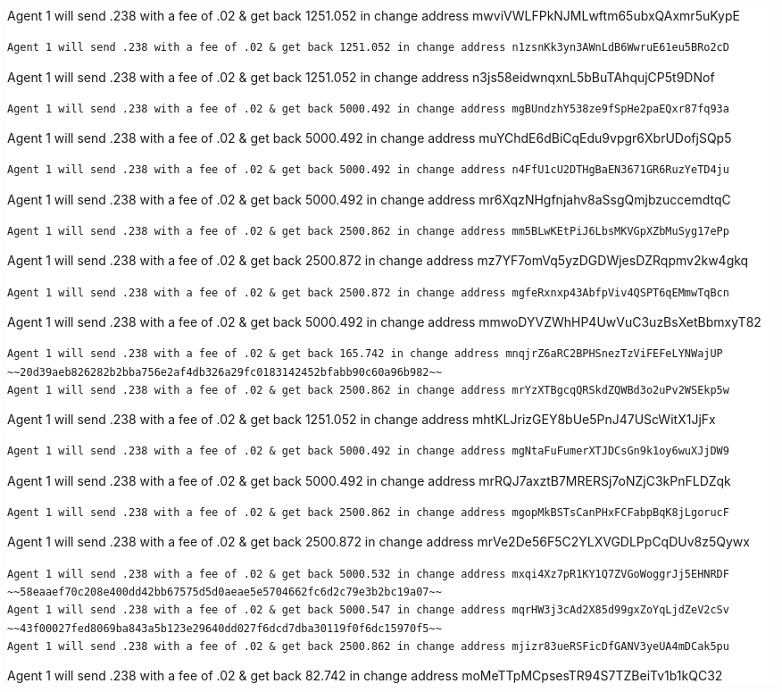 Agent 1 will send .238 with a fee of .02 & get back 1251.052 in change address mwviVWLFPkNJMLwftm65ubxQAxmr5uKypE
~~~~
Agent 1 will send .238 with a fee of .02 & get back 1251.052 in change address n1zsnKk3yn3AWnLdB6WwruE61eu5BRo2cD
~~~~
Agent 1 will send .238 with a fee of .02 & get back 1251.052 in change address n3js58eidwnqxnL5bBuTAhqujCP5t9DNof
~~~~
Agent 1 will send .238 with a fee of .02 & get back 5000.492 in change address mgBUndzhY538ze9fSpHe2paEQxr87fq93a
~~~~
Agent 1 will send .238 with a fee of .02 & get back 5000.492 in change address muYChdE6dBiCqEdu9vpgr6XbrUDofjSQp5
~~~~
Agent 1 will send .238 with a fee of .02 & get back 5000.492 in change address n4FfU1cU2DTHgBaEN3671GR6RuzYeTD4ju
~~~~
Agent 1 will send .238 with a fee of .02 & get back 5000.492 in change address mr6XqzNHgfnjahv8aSsgQmjbzuccemdtqC
~~~~
Agent 1 will send .238 with a fee of .02 & get back 2500.862 in change address mm5BLwKEtPiJ6LbsMKVGpXZbMuSyg17ePp
~~~~
Agent 1 will send .238 with a fee of .02 & get back 2500.872 in change address mz7YF7omVq5yzDGDWjesDZRqpmv2kw4gkq
~~~~
Agent 1 will send .238 with a fee of .02 & get back 2500.872 in change address mgfeRxnxp43AbfpViv4QSPT6qEMmwTqBcn
~~~~
Agent 1 will send .238 with a fee of .02 & get back 5000.492 in change address mmwoDYVZWhHP4UwVuC3uzBsXetBbmxyT82
~~~~
Agent 1 will send .238 with a fee of .02 & get back 165.742 in change address mnqjrZ6aRC2BPHSnezTzViFEFeLYNWajUP
~~20d39aeb826282b2bba756e2af4db326a29fc0183142452bfabb90c60a96b982~~
Agent 1 will send .238 with a fee of .02 & get back 2500.862 in change address mrYzXTBgcqQRSkdZQWBd3o2uPv2WSEkp5w
~~~~
Agent 1 will send .238 with a fee of .02 & get back 1251.052 in change address mhtKLJrizGEY8bUe5PnJ47UScWitX1JjFx
~~~~
Agent 1 will send .238 with a fee of .02 & get back 5000.492 in change address mgNtaFuFumerXTJDCsGn9k1oy6wuXJjDW9
~~~~
Agent 1 will send .238 with a fee of .02 & get back 5000.492 in change address mrRQJ7axztB7MRERSj7oNZjC3kPnFLDZqk
~~~~
Agent 1 will send .238 with a fee of .02 & get back 2500.862 in change address mgopMkBSTsCanPHxFCFabpBqK8jLgorucF
~~~~
Agent 1 will send .238 with a fee of .02 & get back 2500.872 in change address mrVe2De56F5C2YLXVGDLPpCqDUv8z5Qywx
~~~~
Agent 1 will send .238 with a fee of .02 & get back 5000.532 in change address mxqi4Xz7pR1KY1Q7ZVGoWoggrJj5EHNRDF
~~58eaaef70c208e400dd42bb67575d5d0aeae5e5704662fc6d2c79e3b2bc19a07~~
Agent 1 will send .238 with a fee of .02 & get back 5000.547 in change address mqrHW3j3cAd2X85d99gxZoYqLjdZeV2cSv
~~43f00027fed8069ba843a5b123e29640dd027f6dcd7dba30119f0f6dc15970f5~~
Agent 1 will send .238 with a fee of .02 & get back 2500.862 in change address mjizr83ueRSFicDfGANV3yeUA4mDCak5pu
~~~~
Agent 1 will send .238 with a fee of .02 & get back 82.742 in change address moMeTTpMCpsesTR94S7TZBeiTv1b1kQC32
~~~~
~~~~